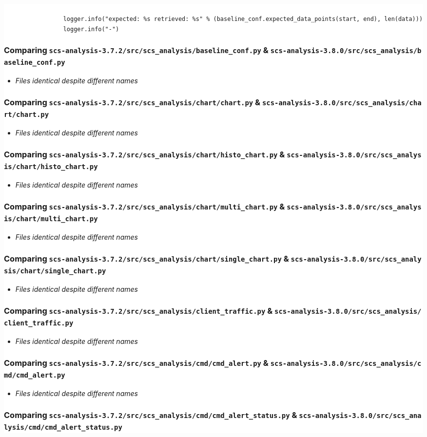 ```diff
 
                 logger.info("expected: %s retrieved: %s" % (baseline_conf.expected_data_points(start, end), len(data)))
                 logger.info("-")
```

### Comparing `scs-analysis-3.7.2/src/scs_analysis/baseline_conf.py` & `scs-analysis-3.8.0/src/scs_analysis/baseline_conf.py`

 * *Files identical despite different names*

### Comparing `scs-analysis-3.7.2/src/scs_analysis/chart/chart.py` & `scs-analysis-3.8.0/src/scs_analysis/chart/chart.py`

 * *Files identical despite different names*

### Comparing `scs-analysis-3.7.2/src/scs_analysis/chart/histo_chart.py` & `scs-analysis-3.8.0/src/scs_analysis/chart/histo_chart.py`

 * *Files identical despite different names*

### Comparing `scs-analysis-3.7.2/src/scs_analysis/chart/multi_chart.py` & `scs-analysis-3.8.0/src/scs_analysis/chart/multi_chart.py`

 * *Files identical despite different names*

### Comparing `scs-analysis-3.7.2/src/scs_analysis/chart/single_chart.py` & `scs-analysis-3.8.0/src/scs_analysis/chart/single_chart.py`

 * *Files identical despite different names*

### Comparing `scs-analysis-3.7.2/src/scs_analysis/client_traffic.py` & `scs-analysis-3.8.0/src/scs_analysis/client_traffic.py`

 * *Files identical despite different names*

### Comparing `scs-analysis-3.7.2/src/scs_analysis/cmd/cmd_alert.py` & `scs-analysis-3.8.0/src/scs_analysis/cmd/cmd_alert.py`

 * *Files identical despite different names*

### Comparing `scs-analysis-3.7.2/src/scs_analysis/cmd/cmd_alert_status.py` & `scs-analysis-3.8.0/src/scs_analysis/cmd/cmd_alert_status.py`
